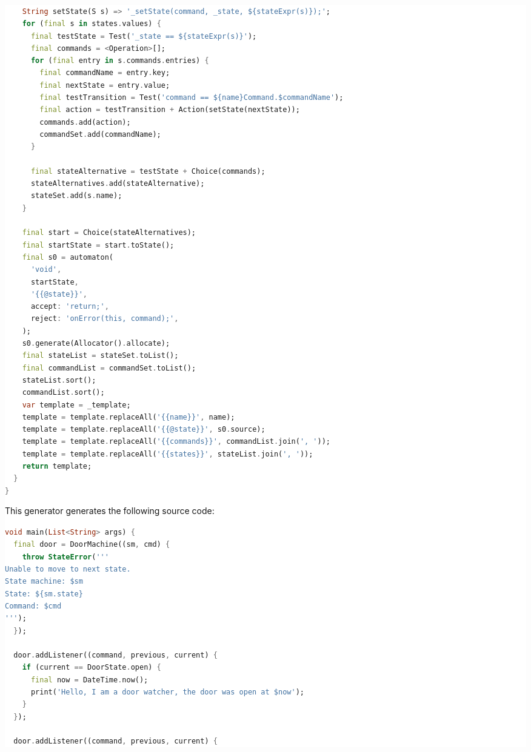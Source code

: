 ```dart
    String setState(S s) => '_setState(command, _state, ${stateExpr(s)});';
    for (final s in states.values) {
      final testState = Test('_state == ${stateExpr(s)}');
      final commands = <Operation>[];
      for (final entry in s.commands.entries) {
        final commandName = entry.key;
        final nextState = entry.value;
        final testTransition = Test('command == ${name}Command.$commandName');
        final action = testTransition + Action(setState(nextState));
        commands.add(action);
        commandSet.add(commandName);
      }

      final stateAlternative = testState + Choice(commands);
      stateAlternatives.add(stateAlternative);
      stateSet.add(s.name);
    }

    final start = Choice(stateAlternatives);
    final startState = start.toState();
    final s0 = automaton(
      'void',
      startState,
      '{{@state}}',
      accept: 'return;',
      reject: 'onError(this, command);',
    );
    s0.generate(Allocator().allocate);
    final stateList = stateSet.toList();
    final commandList = commandSet.toList();
    stateList.sort();
    commandList.sort();
    var template = _template;
    template = template.replaceAll('{{name}}', name);
    template = template.replaceAll('{{@state}}', s0.source);
    template = template.replaceAll('{{commands}}', commandList.join(', '));
    template = template.replaceAll('{{states}}', stateList.join(', '));
    return template;
  }
}

```

This generator generates the following source code:

```dart
void main(List<String> args) {
  final door = DoorMachine((sm, cmd) {
    throw StateError('''
Unable to move to next state.
State machine: $sm
State: ${sm.state}
Command: $cmd
''');
  });

  door.addListener((command, previous, current) {
    if (current == DoorState.open) {
      final now = DateTime.now();
      print('Hello, I am a door watcher, the door was open at $now');
    }
  });

  door.addListener((command, previous, current) {
```